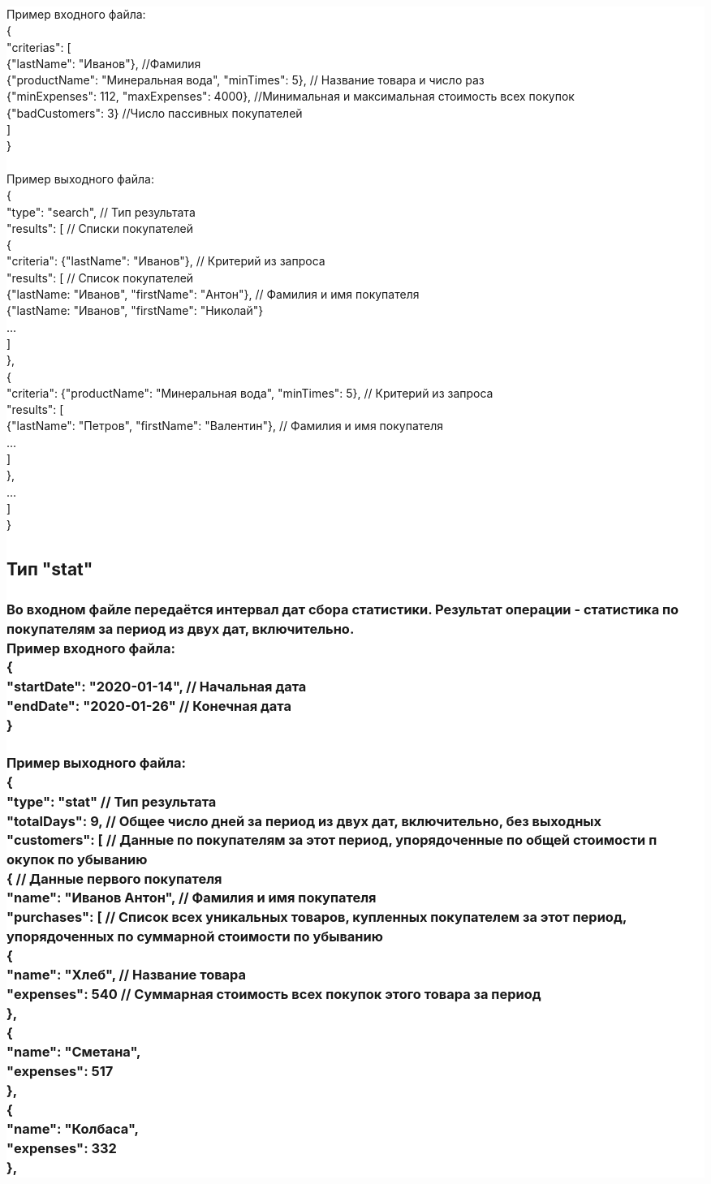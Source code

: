 Пример входного файла:<br/>
{<br/>
"criterias": [<br/>
{"lastName": "Иванов"}, //Фамилия<br/>
{"productName": "Минеральная вода", "minTimes": 5}, // Название товара и число раз<br/>
{"minExpenses": 112, "maxExpenses": 4000}, //Минимальная и максимальная стоимость всех покупок<br/>
{"badCustomers": 3} //Число пассивных покупателей<br/>
]<br/>
}<br/><br/>
Пример выходного файла:<br/>
{<br/>
"type": "search", // Тип результата<br/>
"results": [ // Списки покупателей<br/>
{<br/>
"criteria": {"lastName": "Иванов"}, // Критерий из запроса<br/>
"results": [ // Список покупателей<br/>
{"lastName: "Иванов", "firstName": "Антон"}, // Фамилия и имя покупателя<br/>
{"lastName: "Иванов", "firstName": "Николай"}<br/>
...<br/>
]<br/>
},<br/>
{<br/>
"criteria": {"productName": "Минеральная вода", "minTimes": 5}, // Критерий из запроса<br/>
"results": [<br/>
{"lastName": "Петров", "firstName": "Валентин"}, // Фамилия и имя покупателя<br/>
...<br/>
]<br/>
},<br/>
...<br/>
]<br/>
}<br/> </h3>

<h2> Тип "stat"</h2>
<h3> Во входном файле передаётся интервал дат сбора статистики. 
Результат операции - статистика по покупателям за период из двух дат,
включительнo. <br/>
Пример входного файла:<br/>
{<br/>
"startDate": "2020-01-14", // Начальная дата<br/>
"endDate": "2020-01-26" // Конечная дата<br/>
}</h3>
<h3>
Пример выходного файла:<br/>
{<br/>
"type": "stat" // Тип результата<br/>
"totalDays": 9, // Общее число дней за период из двух дат, включительно, без выходных<br/>
"customers": [ // Данные по покупателям за этот период, упорядоченные по общей стоимости п<br/>окупок по убыванию<br/>
{ // Данные первого покупателя<br/>
"name": "Иванов Антон", // Фамилия и имя покупателя<br/>
"purchases": [ // Список всех уникальных товаров, купленных покупателем за этот период, упорядоченных по суммарной стоимости по убыванию<br/>
{<br/>
"name": "Хлеб", // Название товара<br/>
"expenses": 540 // Суммарная стоимость всех покупок этого товара за период<br/>
},<br/>
{<br/>
"name": "Сметана",<br/>
"expenses": 517<br/>
},<br/>
{<br/>
"name": "Колбаса",<br/>
"expenses": 332<br/>
},<br/>
